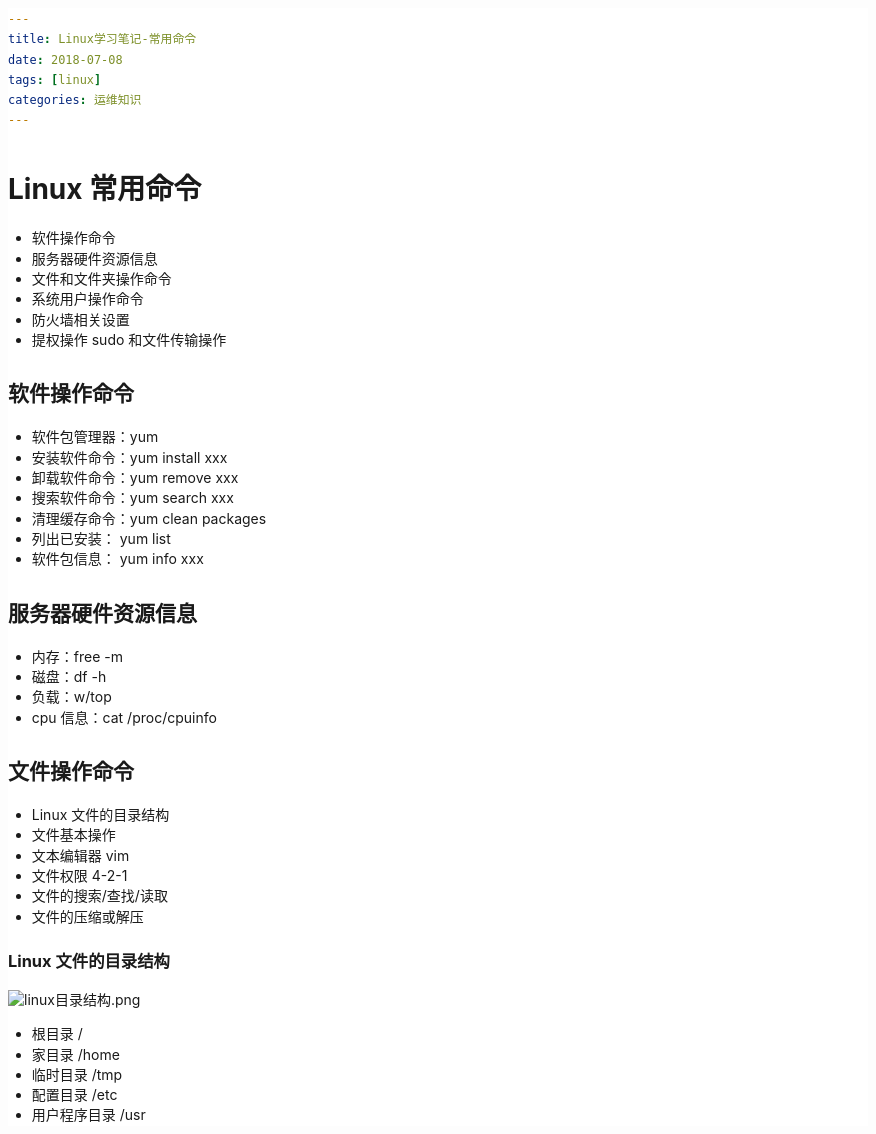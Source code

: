```yaml
---
title: Linux学习笔记-常用命令
date: 2018-07-08
tags: [linux]
categories: 运维知识
---
```


# Linux 常用命令

- 软件操作命令
- 服务器硬件资源信息
- 文件和文件夹操作命令
- 系统用户操作命令
- 防火墙相关设置
- 提权操作 sudo 和文件传输操作

## 软件操作命令

- 软件包管理器：yum
- 安装软件命令：yum install xxx
- 卸载软件命令：yum remove xxx
- 搜索软件命令：yum search xxx
- 清理缓存命令：yum clean packages
- 列出已安装： yum list
- 软件包信息： yum info xxx

## 服务器硬件资源信息

- 内存：free -m
- 磁盘：df -h
- 负载：w/top
- cpu 信息：cat /proc/cpuinfo

## 文件操作命令

- Linux 文件的目录结构
- 文件基本操作
- 文本编辑器 vim
- 文件权限 4-2-1
- 文件的搜索/查找/读取
- 文件的压缩或解压

### Linux 文件的目录结构

![linux目录结构.png](https://upload-images.jianshu.io/upload_images/4869616-bbeee309e29ef479.png?imageMogr2/auto-orient/strip%7CimageView2/2/w/1240)

- 根目录 /
- 家目录 /home
- 临时目录 /tmp
- 配置目录 /etc
- 用户程序目录 /usr
